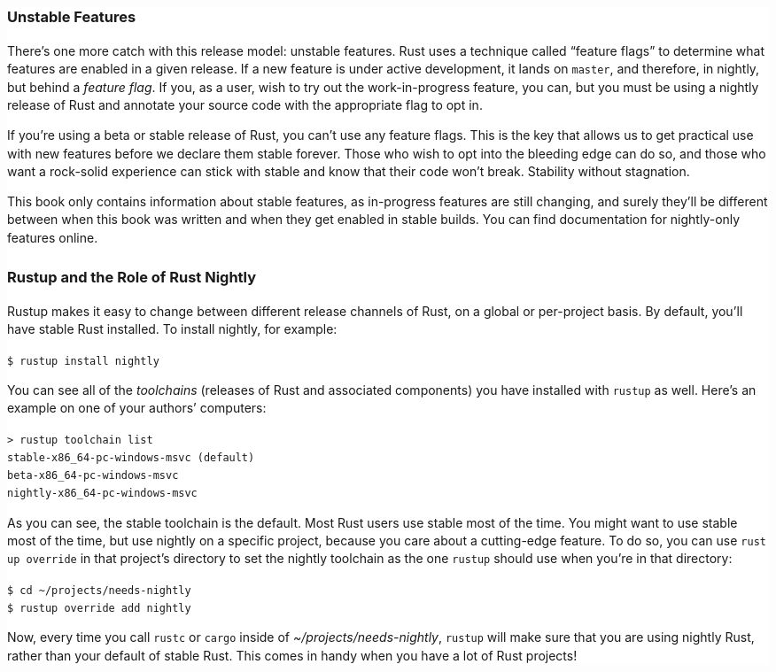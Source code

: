 ### Unstable Features

There’s one more catch with this release model: unstable features. Rust uses a
technique called “feature flags” to determine what features are enabled in a
given release. If a new feature is under active development, it lands on
`master`, and therefore, in nightly, but behind a *feature flag*. If you, as a
user, wish to try out the work-in-progress feature, you can, but you must be
using a nightly release of Rust and annotate your source code with the
appropriate flag to opt in.

If you’re using a beta or stable release of Rust, you can’t use any feature
flags. This is the key that allows us to get practical use with new features
before we declare them stable forever. Those who wish to opt into the bleeding
edge can do so, and those who want a rock-solid experience can stick with
stable and know that their code won’t break. Stability without stagnation.

This book only contains information about stable features, as in-progress
features are still changing, and surely they’ll be different between when this
book was written and when they get enabled in stable builds. You can find
documentation for nightly-only features online.

### Rustup and the Role of Rust Nightly

Rustup makes it easy to change between different release channels of Rust, on a
global or per-project basis. By default, you’ll have stable Rust installed. To
install nightly, for example:

```
$ rustup install nightly
```

You can see all of the *toolchains* (releases of Rust and associated
components) you have installed with `rustup` as well. Here’s an example on one
of your authors’ computers:

```
> rustup toolchain list
stable-x86_64-pc-windows-msvc (default)
beta-x86_64-pc-windows-msvc
nightly-x86_64-pc-windows-msvc
```

As you can see, the stable toolchain is the default. Most Rust users use stable
most of the time. You might want to use stable most of the time, but use
nightly on a specific project, because you care about a cutting-edge feature.
To do so, you can use `rustup override` in that project’s directory to set the
nightly toolchain as the one `rustup` should use when you’re in that directory:

```
$ cd ~/projects/needs-nightly
$ rustup override add nightly
```

Now, every time you call `rustc` or `cargo` inside of
*~/projects/needs-nightly*, `rustup` will make sure that you are using nightly
Rust, rather than your default of stable Rust. This comes in handy when you
have a lot of Rust projects!
